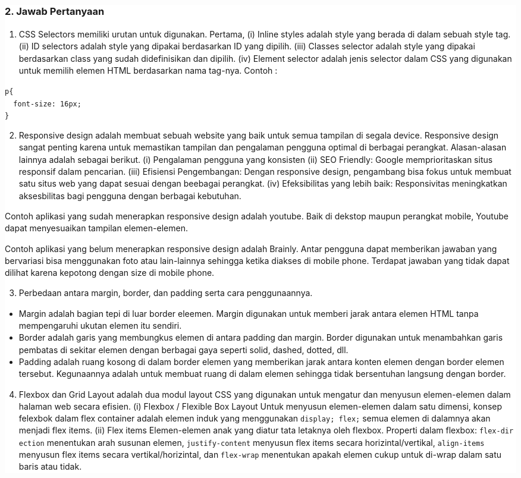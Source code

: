 ```
```

### 2. Jawab Pertanyaan

1. CSS Selectors memiliki urutan untuk digunakan. Pertama,
(i) Inline styles adalah style yang berada di dalam sebuah style tag.
(ii) ID selectors adalah style yang dipakai berdasarkan ID yang dipilih.
(iii) Classes selector adalah style yang dipakai berdasarkan class yang sudah didefinisikan dan dipilih.
(iv) Element selector adalah jenis selector dalam CSS yang digunakan untuk memilih elemen HTML berdasarkan nama tag-nya. Contoh :
```
p{
  font-size: 16px;
}
```

2. Responsive design adalah membuat sebuah website yang baik untuk semua tampilan di segala device. Responsive design sangat penting karena untuk memastikan tampilan dan pengalaman pengguna optimal di berbagai perangkat. Alasan-alasan lainnya adalah sebagai berikut.
(i) Pengalaman pengguna yang konsisten
(ii) SEO Friendly: Google memprioritaskan situs responsif dalam pencarian.
(iii) Efisiensi Pengembangan: Dengan responsive design, pengambang bisa fokus untuk membuat satu situs web yang dapat sesuai dengan beebagai perangkat.
(iv) Efeksibilitas yang lebih baik: Responsivitas meningkatkan aksesbilitas bagi pengguna dengan berbagai kebutuhan.

Contoh aplikasi yang sudah menerapkan responsive design adalah youtube.
Baik di dekstop maupun perangkat mobile, Youtube dapat menyesuaikan tampilan elemen-elemen.

Contoh aplikasi yang belum menerapkan responsive design adalah Brainly. Antar pengguna dapat memberikan jawaban yang bervariasi bisa menggunakan foto atau lain-lainnya sehingga ketika diakses di mobile phone. Terdapat jawaban yang tidak dapat dilihat karena kepotong dengan size di mobile phone. 

3. Perbedaan antara margin, border, dan padding serta cara penggunaannya. 
* Margin adalah bagian tepi di luar border eleemen. Margin digunakan untuk memberi jarak antara elemen HTML tanpa mempengaruhi ukutan elemen itu sendiri.
* Border adalah garis yang membungkus elemen di antara padding dan margin. Border digunakan untuk menambahkan garis pembatas di sekitar elemen dengan berbagai gaya seperti solid, dashed, dotted, dll.
* Padding adalah ruang kosong di dalam border elemen yang memberikan jarak antara konten elemen dengan border elemen tersebut. Kegunaannya adalah untuk membuat ruang di dalam elemen sehingga tidak bersentuhan langsung dengan border. 

4. Flexbox dan Grid Layout adalah dua modul layout CSS yang digunakan untuk mengatur dan menyusun elemen-elemen dalam halaman web secara efisien. 
(i) Flexbox / Flexible Box Layout 
Untuk menyusun elemen-elemen dalam satu dimensi, konsep felexbok dalam flex container adalah elemen induk yang menggunakan `display; flex;` semua elemen di dalamnya akan menjadi flex items.
(ii) Flex items 
Elemen-elemen anak yang diatur tata letaknya oleh flexbox. 
Properti dalam flexbox: `flex-direction` menentukan arah susunan elemen, `justify-content` menyusun flex items secara horizintal/vertikal, `align-items` menyusun flex items secara vertikal/horizintal, dan `flex-wrap` menentukan apakah elemen cukup untuk di-wrap dalam satu baris atau tidak. 
